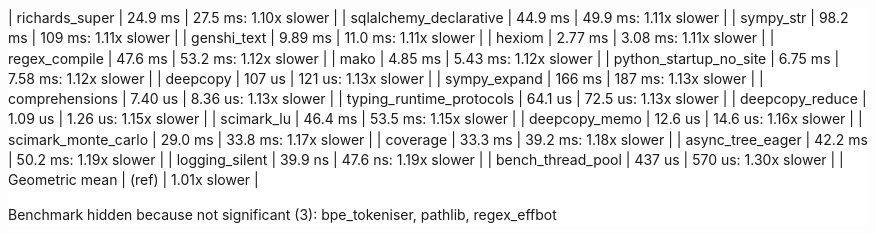 | richards_super                   | 24.9 ms                                                                                                             | 27.5 ms: 1.10x slower                                                                                                     |
| sqlalchemy_declarative           | 44.9 ms                                                                                                             | 49.9 ms: 1.11x slower                                                                                                     |
| sympy_str                        | 98.2 ms                                                                                                             | 109 ms: 1.11x slower                                                                                                      |
| genshi_text                      | 9.89 ms                                                                                                             | 11.0 ms: 1.11x slower                                                                                                     |
| hexiom                           | 2.77 ms                                                                                                             | 3.08 ms: 1.11x slower                                                                                                     |
| regex_compile                    | 47.6 ms                                                                                                             | 53.2 ms: 1.12x slower                                                                                                     |
| mako                             | 4.85 ms                                                                                                             | 5.43 ms: 1.12x slower                                                                                                     |
| python_startup_no_site           | 6.75 ms                                                                                                             | 7.58 ms: 1.12x slower                                                                                                     |
| deepcopy                         | 107 us                                                                                                              | 121 us: 1.13x slower                                                                                                      |
| sympy_expand                     | 166 ms                                                                                                              | 187 ms: 1.13x slower                                                                                                      |
| comprehensions                   | 7.40 us                                                                                                             | 8.36 us: 1.13x slower                                                                                                     |
| typing_runtime_protocols         | 64.1 us                                                                                                             | 72.5 us: 1.13x slower                                                                                                     |
| deepcopy_reduce                  | 1.09 us                                                                                                             | 1.26 us: 1.15x slower                                                                                                     |
| scimark_lu                       | 46.4 ms                                                                                                             | 53.5 ms: 1.15x slower                                                                                                     |
| deepcopy_memo                    | 12.6 us                                                                                                             | 14.6 us: 1.16x slower                                                                                                     |
| scimark_monte_carlo              | 29.0 ms                                                                                                             | 33.8 ms: 1.17x slower                                                                                                     |
| coverage                         | 33.3 ms                                                                                                             | 39.2 ms: 1.18x slower                                                                                                     |
| async_tree_eager                 | 42.2 ms                                                                                                             | 50.2 ms: 1.19x slower                                                                                                     |
| logging_silent                   | 39.9 ns                                                                                                             | 47.6 ns: 1.19x slower                                                                                                     |
| bench_thread_pool                | 437 us                                                                                                              | 570 us: 1.30x slower                                                                                                      |
| Geometric mean                   | (ref)                                                                                                               | 1.01x slower                                                                                                              |

Benchmark hidden because not significant (3): bpe_tokeniser, pathlib, regex_effbot
